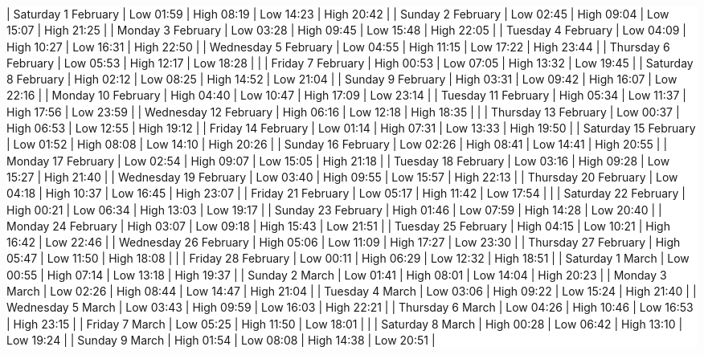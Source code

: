 | Saturday 1 February | Low 01:59 | High 08:19 | Low 14:23 | High 20:42 | 
| Sunday 2 February | Low 02:45 | High 09:04 | Low 15:07 | High 21:25 | 
| Monday 3 February | Low 03:28 | High 09:45 | Low 15:48 | High 22:05 | 
| Tuesday 4 February | Low 04:09 | High 10:27 | Low 16:31 | High 22:50 | 
| Wednesday 5 February | Low 04:55 | High 11:15 | Low 17:22 | High 23:44 | 
| Thursday 6 February | Low 05:53 | High 12:17 | Low 18:28 |  | 
| Friday 7 February | High 00:53 | Low 07:05 | High 13:32 | Low 19:45 | 
| Saturday 8 February | High 02:12 | Low 08:25 | High 14:52 | Low 21:04 | 
| Sunday 9 February | High 03:31 | Low 09:42 | High 16:07 | Low 22:16 | 
| Monday 10 February | High 04:40 | Low 10:47 | High 17:09 | Low 23:14 | 
| Tuesday 11 February | High 05:34 | Low 11:37 | High 17:56 | Low 23:59 | 
| Wednesday 12 February | High 06:16 | Low 12:18 | High 18:35 |  | 
| Thursday 13 February | Low 00:37 | High 06:53 | Low 12:55 | High 19:12 | 
| Friday 14 February | Low 01:14 | High 07:31 | Low 13:33 | High 19:50 | 
| Saturday 15 February | Low 01:52 | High 08:08 | Low 14:10 | High 20:26 | 
| Sunday 16 February | Low 02:26 | High 08:41 | Low 14:41 | High 20:55 | 
| Monday 17 February | Low 02:54 | High 09:07 | Low 15:05 | High 21:18 | 
| Tuesday 18 February | Low 03:16 | High 09:28 | Low 15:27 | High 21:40 | 
| Wednesday 19 February | Low 03:40 | High 09:55 | Low 15:57 | High 22:13 | 
| Thursday 20 February | Low 04:18 | High 10:37 | Low 16:45 | High 23:07 | 
| Friday 21 February | Low 05:17 | High 11:42 | Low 17:54 |  | 
| Saturday 22 February | High 00:21 | Low 06:34 | High 13:03 | Low 19:17 | 
| Sunday 23 February | High 01:46 | Low 07:59 | High 14:28 | Low 20:40 | 
| Monday 24 February | High 03:07 | Low 09:18 | High 15:43 | Low 21:51 | 
| Tuesday 25 February | High 04:15 | Low 10:21 | High 16:42 | Low 22:46 | 
| Wednesday 26 February | High 05:06 | Low 11:09 | High 17:27 | Low 23:30 | 
| Thursday 27 February | High 05:47 | Low 11:50 | High 18:08 |  | 
| Friday 28 February | Low 00:11 | High 06:29 | Low 12:32 | High 18:51 | 
| Saturday 1 March | Low 00:55 | High 07:14 | Low 13:18 | High 19:37 | 
| Sunday 2 March | Low 01:41 | High 08:01 | Low 14:04 | High 20:23 | 
| Monday 3 March | Low 02:26 | High 08:44 | Low 14:47 | High 21:04 | 
| Tuesday 4 March | Low 03:06 | High 09:22 | Low 15:24 | High 21:40 | 
| Wednesday 5 March | Low 03:43 | High 09:59 | Low 16:03 | High 22:21 | 
| Thursday 6 March | Low 04:26 | High 10:46 | Low 16:53 | High 23:15 | 
| Friday 7 March | Low 05:25 | High 11:50 | Low 18:01 |  | 
| Saturday 8 March | High 00:28 | Low 06:42 | High 13:10 | Low 19:24 | 
| Sunday 9 March | High 01:54 | Low 08:08 | High 14:38 | Low 20:51 | 